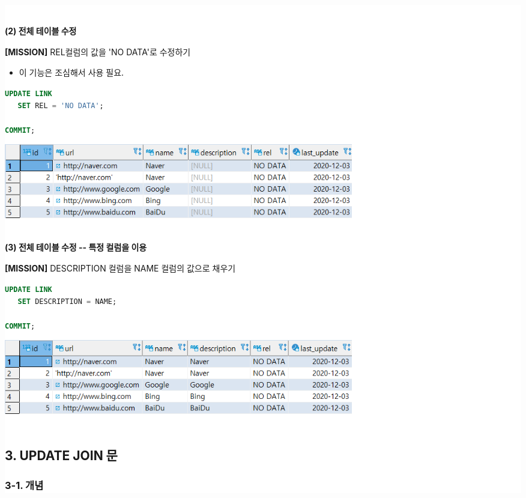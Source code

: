 <br />

**(2) 전체 테이블 수정**

**[MISSION]**  REL컬럼의 값을 'NO DATA'로 수정하기

* 이 기능은 조심해서 사용 필요.

```SQL
UPDATE LINK
   SET REL = 'NO DATA';
   
COMMIT;
```

<img src="/images/S-SQL-Manipulation-1/image-20201203172450557.png" alt="image-20201203172450557" style="zoom:80%;" />

<br />

<br />

**(3) 전체 테이블 수정 -- 특정 컬럼을 이용**

**[MISSION]**  DESCRIPTION 컬럼을 NAME 컬럼의 값으로 채우기

```sql
UPDATE LINK
   SET DESCRIPTION = NAME;
   
COMMIT;
```

<img src="/images/S-SQL-Manipulation-1/image-20201204092744650.png" alt="image-20201204092744650" style="zoom:80%;" />

<br />

<br />

## **3. UPDATE JOIN 문**

### 3-1. 개념
